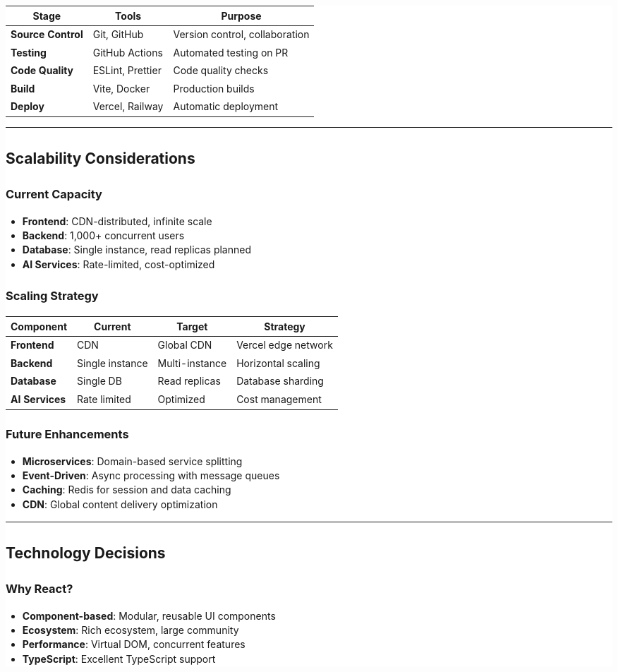 | Stage | Tools | Purpose |
|-------|-------|---------|
| **Source Control** | Git, GitHub | Version control, collaboration |
| **Testing** | GitHub Actions | Automated testing on PR |
| **Code Quality** | ESLint, Prettier | Code quality checks |
| **Build** | Vite, Docker | Production builds |
| **Deploy** | Vercel, Railway | Automatic deployment |

---

## Scalability Considerations

### Current Capacity

- **Frontend**: CDN-distributed, infinite scale
- **Backend**: 1,000+ concurrent users
- **Database**: Single instance, read replicas planned
- **AI Services**: Rate-limited, cost-optimized

### Scaling Strategy

| Component | Current | Target | Strategy |
|-----------|---------|--------|----------|
| **Frontend** | CDN | Global CDN | Vercel edge network |
| **Backend** | Single instance | Multi-instance | Horizontal scaling |
| **Database** | Single DB | Read replicas | Database sharding |
| **AI Services** | Rate limited | Optimized | Cost management |

### Future Enhancements

- **Microservices**: Domain-based service splitting
- **Event-Driven**: Async processing with message queues
- **Caching**: Redis for session and data caching
- **CDN**: Global content delivery optimization

---

## Technology Decisions

### Why React?

- **Component-based**: Modular, reusable UI components
- **Ecosystem**: Rich ecosystem, large community
- **Performance**: Virtual DOM, concurrent features
- **TypeScript**: Excellent TypeScript support

